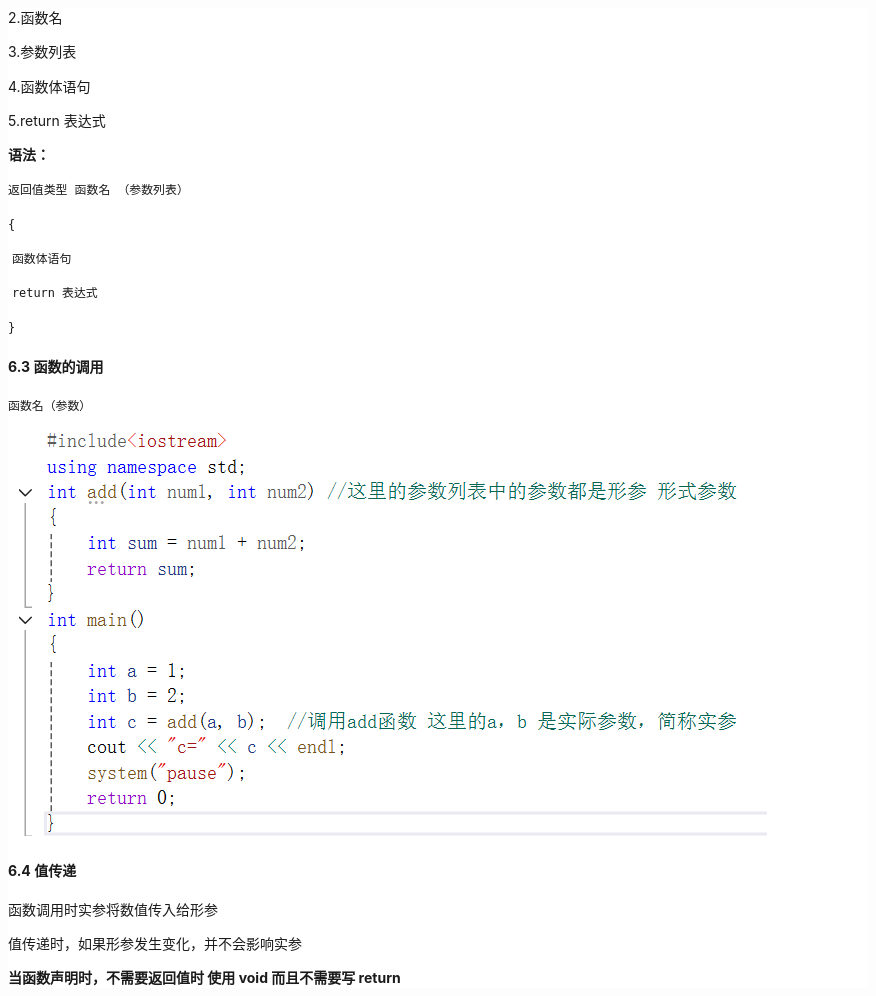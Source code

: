 2.函数名

3.参数列表

4.函数体语句

5.return 表达式

**语法：**

`返回值类型 函数名 （参数列表）`

`{`

​           `函数体语句`

​            `return 表达式`

`}`

#### 6.3 函数的调用

`函数名（参数）`

![image-20250127103809750](./images/image-20250127103809750.png)

#### 6.4 值传递

函数调用时实参将数值传入给形参

值传递时，如果形参发生变化，并不会影响实参

**当函数声明时，不需要返回值时 使用 void 而且不需要写 return**
